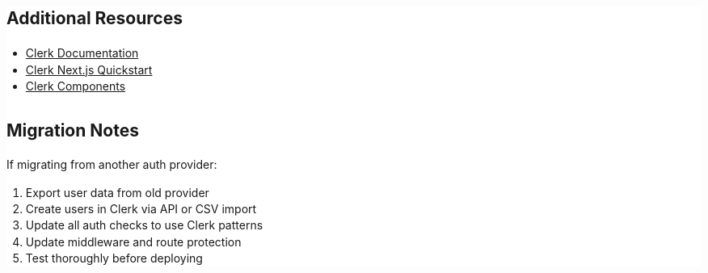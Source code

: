 ## Additional Resources

- [Clerk Documentation](https://clerk.com/docs)
- [Clerk Next.js Quickstart](https://clerk.com/docs/quickstarts/nextjs)
- [Clerk Components](https://clerk.com/docs/components/overview)

## Migration Notes

If migrating from another auth provider:
1. Export user data from old provider
2. Create users in Clerk via API or CSV import
3. Update all auth checks to use Clerk patterns
4. Update middleware and route protection
5. Test thoroughly before deploying
